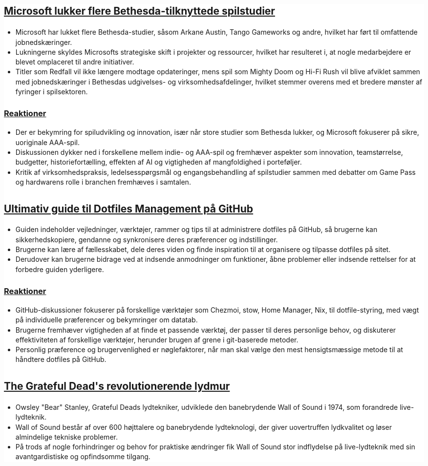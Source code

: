 ## [Microsoft lukker flere Bethesda-tilknyttede spilstudier](https://www.ign.com/articles/microsoft-closes-redfall-developer-arkane-austin-hifi-rush-developer-tango-gameworks-and-more-in-devastating-cuts-at-bethesda)

- Microsoft har lukket flere Bethesda-studier, såsom Arkane Austin, Tango Gameworks og andre, hvilket har ført til omfattende jobnedskæringer.
- Lukningerne skyldes Microsofts strategiske skift i projekter og ressourcer, hvilket har resulteret i, at nogle medarbejdere er blevet omplaceret til andre initiativer.
- Titler som Redfall vil ikke længere modtage opdateringer, mens spil som Mighty Doom og Hi-Fi Rush vil blive afviklet sammen med jobnedskæringer i Bethesdas udgivelses- og virksomhedsafdelinger, hvilket stemmer overens med et bredere mønster af fyringer i spilsektoren.

### [Reaktioner](https://news.ycombinator.com/item?id=40285476)

- Der er bekymring for spiludvikling og innovation, især når store studier som Bethesda lukker, og Microsoft fokuserer på sikre, uoriginale AAA-spil.
- Diskussionen dykker ned i forskellene mellem indie- og AAA-spil og fremhæver aspekter som innovation, teamstørrelse, budgetter, historiefortælling, effekten af AI og vigtigheden af mangfoldighed i porteføljer.
- Kritik af virksomhedspraksis, ledelsesspørgsmål og engangsbehandling af spilstudier sammen med debatter om Game Pass og hardwarens rolle i branchen fremhæves i samtalen.

## [Ultimativ guide til Dotfiles Management på GitHub](https://dotfiles.github.io/)

- Guiden indeholder vejledninger, værktøjer, rammer og tips til at administrere dotfiles på GitHub, så brugerne kan sikkerhedskopiere, gendanne og synkronisere deres præferencer og indstillinger.
- Brugerne kan lære af fællesskabet, dele deres viden og finde inspiration til at organisere og tilpasse dotfiles på sitet.
- Derudover kan brugerne bidrage ved at indsende anmodninger om funktioner, åbne problemer eller indsende rettelser for at forbedre guiden yderligere.

### [Reaktioner](https://news.ycombinator.com/item?id=40284164)

- GitHub-diskussioner fokuserer på forskellige værktøjer som Chezmoi, stow, Home Manager, Nix, til dotfile-styring, med vægt på individuelle præferencer og bekymringer om datatab.
- Brugerne fremhæver vigtigheden af at finde et passende værktøj, der passer til deres personlige behov, og diskuterer effektiviteten af forskellige værktøjer, herunder brugen af grene i git-baserede metoder.
- Personlig præference og brugervenlighed er nøglefaktorer, når man skal vælge den mest hensigtsmæssige metode til at håndtere dotfiles på GitHub.

## [The Grateful Dead's revolutionerende lydmur](https://audioacademy.in/the-grateful-deads-wall-of-sound/)

- Owsley "Bear" Stanley, Grateful Deads lydtekniker, udviklede den banebrydende Wall of Sound i 1974, som forandrede live-lydteknik.
- Wall of Sound består af over 600 højttalere og banebrydende lydteknologi, der giver uovertruffen lydkvalitet og løser almindelige tekniske problemer.
- På trods af nogle forhindringer og behov for praktiske ændringer fik Wall of Sound stor indflydelse på live-lydteknik med sin avantgardistiske og opfindsomme tilgang.
